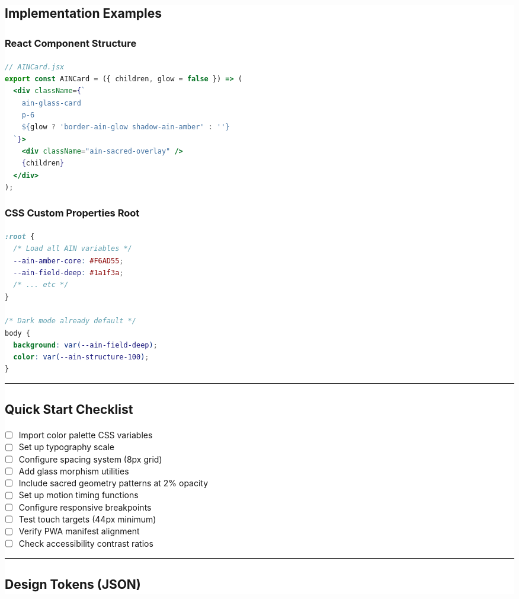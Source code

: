 ## Implementation Examples

### React Component Structure
```jsx
// AINCard.jsx
export const AINCard = ({ children, glow = false }) => (
  <div className={`
    ain-glass-card
    p-6
    ${glow ? 'border-ain-glow shadow-ain-amber' : ''}
  `}>
    <div className="ain-sacred-overlay" />
    {children}
  </div>
);
```

### CSS Custom Properties Root
```css
:root {
  /* Load all AIN variables */
  --ain-amber-core: #F6AD55;
  --ain-field-deep: #1a1f3a;
  /* ... etc */
}

/* Dark mode already default */
body {
  background: var(--ain-field-deep);
  color: var(--ain-structure-100);
}
```

---

## Quick Start Checklist

- [ ] Import color palette CSS variables
- [ ] Set up typography scale
- [ ] Configure spacing system (8px grid)
- [ ] Add glass morphism utilities
- [ ] Include sacred geometry patterns at 2% opacity
- [ ] Set up motion timing functions
- [ ] Configure responsive breakpoints
- [ ] Test touch targets (44px minimum)
- [ ] Verify PWA manifest alignment
- [ ] Check accessibility contrast ratios

---

## Design Tokens (JSON)
